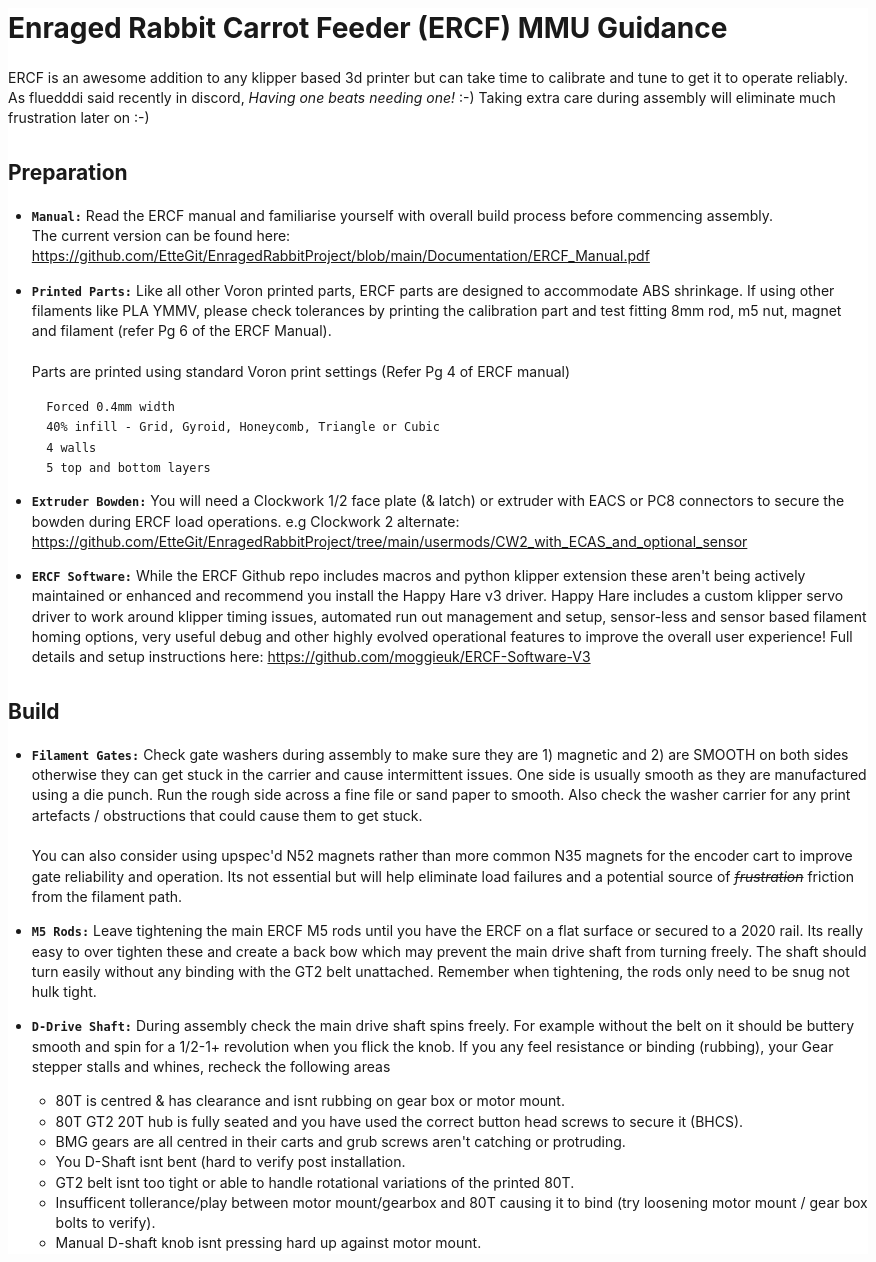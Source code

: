 # Enraged Rabbit Carrot Feeder (ERCF) MMU Guidance

ERCF is an awesome addition to any klipper based 3d printer but can take time to calibrate and tune to get it to operate reliably. As fluedddi said recently in discord, *Having one beats needing one!* :-) Taking extra care during assembly will eliminate much frustration later on :-)

## Preparation
* **`Manual:`**  Read the ERCF manual and familiarise yourself with overall build process before commencing assembly. 
<br>The current version can be found here: https://github.com/EtteGit/EnragedRabbitProject/blob/main/Documentation/ERCF_Manual.pdf

* **`Printed Parts:`**  Like all other Voron printed parts, ERCF parts are designed to accommodate ABS shrinkage. If using other filaments like PLA YMMV, please check tolerances by printing the calibration part and test fitting 8mm rod, m5 nut, magnet and filament (refer Pg 6 of the ERCF Manual).
<br><br>Parts are printed using standard Voron print settings (Refer Pg 4 of ERCF manual)
  ```  0.2mm layers
    Forced 0.4mm width
    40% infill - Grid, Gyroid, Honeycomb, Triangle or Cubic
    4 walls
    5 top and bottom layers    
*  **`Extruder Bowden:`**  You will need a Clockwork 1/2 face plate (& latch) or extruder with EACS or PC8 connectors to secure the bowden during ERCF load operations. e.g Clockwork 2 alternate: 
https://github.com/EtteGit/EnragedRabbitProject/tree/main/usermods/CW2_with_ECAS_and_optional_sensor

* **`ERCF Software:`** While the ERCF Github repo includes macros and python klipper extension these aren't being actively maintained or enhanced and recommend you install the Happy Hare v3 driver. Happy Hare includes a custom klipper servo driver to work around klipper timing issues, automated run out management and setup, sensor-less and sensor based filament homing options, very useful debug and other highly evolved operational features to improve the overall user experience! Full details and setup instructions here: https://github.com/moggieuk/ERCF-Software-V3

## Build
* **`Filament Gates:`**  Check gate washers during assembly to make sure they are 1) magnetic and 2) are SMOOTH on both sides otherwise they can get stuck in the carrier and cause intermittent issues.  One side is usually smooth as they are manufactured using a die punch. Run the rough side across a fine file or sand paper to smooth.  Also check the washer carrier for any print artefacts / obstructions that could cause them to get stuck. <br> <br> You can also consider using upspec'd N52 magnets rather than more common N35 magnets for the encoder cart to improve gate reliability and operation.  Its not essential but will help eliminate load failures and a potential source of *~~frustration~~* friction from the filament path. 

* **`M5 Rods:`**  Leave tightening the main ERCF M5 rods until you have the ERCF on a flat surface or secured to a 2020 rail.  Its really easy to over tighten these and create a back bow which may prevent the main drive shaft from turning freely. The shaft should turn easily without any binding with the GT2 belt unattached. Remember when tightening, the rods only need to be snug not hulk tight.

* **`D-Drive Shaft:`**  During assembly check the main drive shaft spins freely. For example without the belt on it should be buttery smooth and spin for a 1/2-1+ revolution when you flick the knob. If you any feel resistance or binding (rubbing), your Gear stepper stalls and whines, recheck the following areas 
  * 80T is centred & has clearance and isnt rubbing on gear box or motor mount.
  * 80T GT2 20T hub is fully seated and you have used the correct button head screws to secure it (BHCS).
  * BMG gears are all centred in their carts and grub screws aren't catching or protruding.
  * You D-Shaft isnt bent (hard to verify post installation.
  * GT2 belt isnt too tight or able to handle rotational variations of the printed 80T.
  * Insufficent tollerance/play between motor mount/gearbox and 80T causing it to bind (try loosening motor mount / gear box bolts to verify).
  * Manual D-shaft knob isnt pressing hard up against motor mount.
  ```